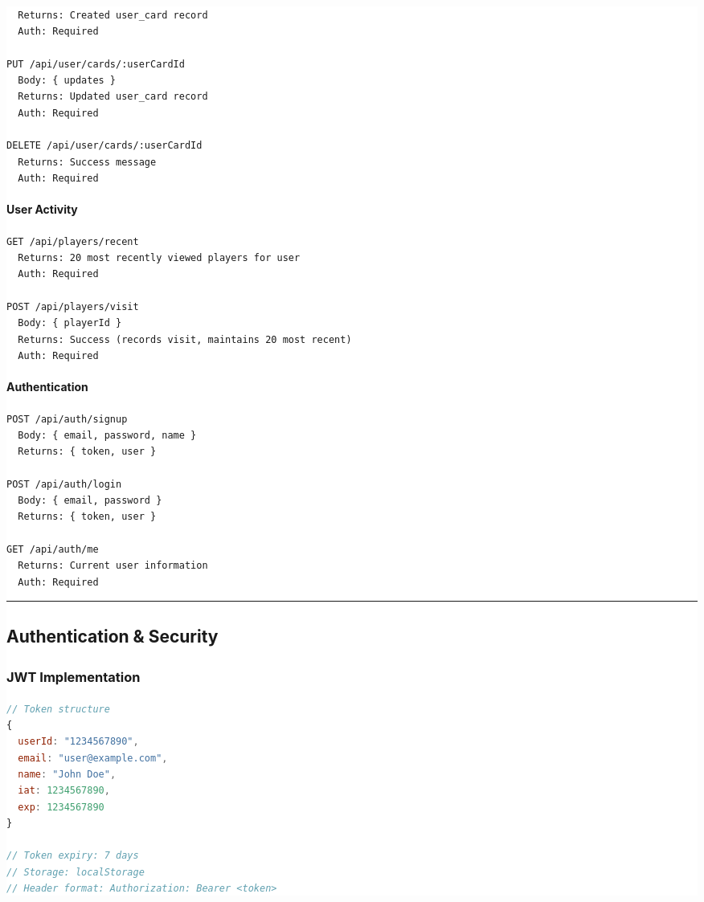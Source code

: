 ```
  Returns: Created user_card record
  Auth: Required

PUT /api/user/cards/:userCardId
  Body: { updates }
  Returns: Updated user_card record
  Auth: Required

DELETE /api/user/cards/:userCardId
  Returns: Success message
  Auth: Required
```

#### User Activity
```
GET /api/players/recent
  Returns: 20 most recently viewed players for user
  Auth: Required

POST /api/players/visit
  Body: { playerId }
  Returns: Success (records visit, maintains 20 most recent)
  Auth: Required
```

#### Authentication
```
POST /api/auth/signup
  Body: { email, password, name }
  Returns: { token, user }

POST /api/auth/login
  Body: { email, password }
  Returns: { token, user }

GET /api/auth/me
  Returns: Current user information
  Auth: Required
```

---

## Authentication & Security

### JWT Implementation
```javascript
// Token structure
{
  userId: "1234567890",
  email: "user@example.com",
  name: "John Doe",
  iat: 1234567890,
  exp: 1234567890
}

// Token expiry: 7 days
// Storage: localStorage
// Header format: Authorization: Bearer <token>
```
